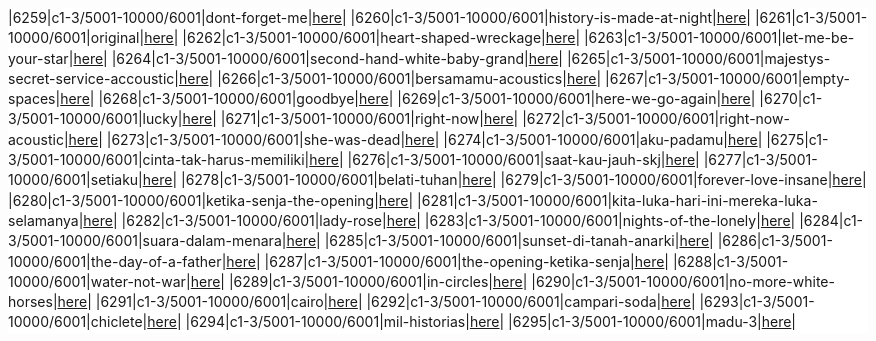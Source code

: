|6259|c1-3/5001-10000/6001|dont-forget-me|[here](https://cdn.jsdelivr.net/gh/guitarchord/c1-3/5001-10000/6001/dont-forget-me)|
|6260|c1-3/5001-10000/6001|history-is-made-at-night|[here](https://cdn.jsdelivr.net/gh/guitarchord/c1-3/5001-10000/6001/history-is-made-at-night)|
|6261|c1-3/5001-10000/6001|original|[here](https://cdn.jsdelivr.net/gh/guitarchord/c1-3/5001-10000/6001/original)|
|6262|c1-3/5001-10000/6001|heart-shaped-wreckage|[here](https://cdn.jsdelivr.net/gh/guitarchord/c1-3/5001-10000/6001/heart-shaped-wreckage)|
|6263|c1-3/5001-10000/6001|let-me-be-your-star|[here](https://cdn.jsdelivr.net/gh/guitarchord/c1-3/5001-10000/6001/let-me-be-your-star)|
|6264|c1-3/5001-10000/6001|second-hand-white-baby-grand|[here](https://cdn.jsdelivr.net/gh/guitarchord/c1-3/5001-10000/6001/second-hand-white-baby-grand)|
|6265|c1-3/5001-10000/6001|majestys-secret-service-accoustic|[here](https://cdn.jsdelivr.net/gh/guitarchord/c1-3/5001-10000/6001/majestys-secret-service-accoustic)|
|6266|c1-3/5001-10000/6001|bersamamu-acoustics|[here](https://cdn.jsdelivr.net/gh/guitarchord/c1-3/5001-10000/6001/bersamamu-acoustics)|
|6267|c1-3/5001-10000/6001|empty-spaces|[here](https://cdn.jsdelivr.net/gh/guitarchord/c1-3/5001-10000/6001/empty-spaces)|
|6268|c1-3/5001-10000/6001|goodbye|[here](https://cdn.jsdelivr.net/gh/guitarchord/c1-3/5001-10000/6001/goodbye)|
|6269|c1-3/5001-10000/6001|here-we-go-again|[here](https://cdn.jsdelivr.net/gh/guitarchord/c1-3/5001-10000/6001/here-we-go-again)|
|6270|c1-3/5001-10000/6001|lucky|[here](https://cdn.jsdelivr.net/gh/guitarchord/c1-3/5001-10000/6001/lucky)|
|6271|c1-3/5001-10000/6001|right-now|[here](https://cdn.jsdelivr.net/gh/guitarchord/c1-3/5001-10000/6001/right-now)|
|6272|c1-3/5001-10000/6001|right-now-acoustic|[here](https://cdn.jsdelivr.net/gh/guitarchord/c1-3/5001-10000/6001/right-now-acoustic)|
|6273|c1-3/5001-10000/6001|she-was-dead|[here](https://cdn.jsdelivr.net/gh/guitarchord/c1-3/5001-10000/6001/she-was-dead)|
|6274|c1-3/5001-10000/6001|aku-padamu|[here](https://cdn.jsdelivr.net/gh/guitarchord/c1-3/5001-10000/6001/aku-padamu)|
|6275|c1-3/5001-10000/6001|cinta-tak-harus-memiliki|[here](https://cdn.jsdelivr.net/gh/guitarchord/c1-3/5001-10000/6001/cinta-tak-harus-memiliki)|
|6276|c1-3/5001-10000/6001|saat-kau-jauh-skj|[here](https://cdn.jsdelivr.net/gh/guitarchord/c1-3/5001-10000/6001/saat-kau-jauh-skj)|
|6277|c1-3/5001-10000/6001|setiaku|[here](https://cdn.jsdelivr.net/gh/guitarchord/c1-3/5001-10000/6001/setiaku)|
|6278|c1-3/5001-10000/6001|belati-tuhan|[here](https://cdn.jsdelivr.net/gh/guitarchord/c1-3/5001-10000/6001/belati-tuhan)|
|6279|c1-3/5001-10000/6001|forever-love-insane|[here](https://cdn.jsdelivr.net/gh/guitarchord/c1-3/5001-10000/6001/forever-love-insane)|
|6280|c1-3/5001-10000/6001|ketika-senja-the-opening|[here](https://cdn.jsdelivr.net/gh/guitarchord/c1-3/5001-10000/6001/ketika-senja-the-opening)|
|6281|c1-3/5001-10000/6001|kita-luka-hari-ini-mereka-luka-selamanya|[here](https://cdn.jsdelivr.net/gh/guitarchord/c1-3/5001-10000/6001/kita-luka-hari-ini-mereka-luka-selamanya)|
|6282|c1-3/5001-10000/6001|lady-rose|[here](https://cdn.jsdelivr.net/gh/guitarchord/c1-3/5001-10000/6001/lady-rose)|
|6283|c1-3/5001-10000/6001|nights-of-the-lonely|[here](https://cdn.jsdelivr.net/gh/guitarchord/c1-3/5001-10000/6001/nights-of-the-lonely)|
|6284|c1-3/5001-10000/6001|suara-dalam-menara|[here](https://cdn.jsdelivr.net/gh/guitarchord/c1-3/5001-10000/6001/suara-dalam-menara)|
|6285|c1-3/5001-10000/6001|sunset-di-tanah-anarki|[here](https://cdn.jsdelivr.net/gh/guitarchord/c1-3/5001-10000/6001/sunset-di-tanah-anarki)|
|6286|c1-3/5001-10000/6001|the-day-of-a-father|[here](https://cdn.jsdelivr.net/gh/guitarchord/c1-3/5001-10000/6001/the-day-of-a-father)|
|6287|c1-3/5001-10000/6001|the-opening-ketika-senja|[here](https://cdn.jsdelivr.net/gh/guitarchord/c1-3/5001-10000/6001/the-opening-ketika-senja)|
|6288|c1-3/5001-10000/6001|water-not-war|[here](https://cdn.jsdelivr.net/gh/guitarchord/c1-3/5001-10000/6001/water-not-war)|
|6289|c1-3/5001-10000/6001|in-circles|[here](https://cdn.jsdelivr.net/gh/guitarchord/c1-3/5001-10000/6001/in-circles)|
|6290|c1-3/5001-10000/6001|no-more-white-horses|[here](https://cdn.jsdelivr.net/gh/guitarchord/c1-3/5001-10000/6001/no-more-white-horses)|
|6291|c1-3/5001-10000/6001|cairo|[here](https://cdn.jsdelivr.net/gh/guitarchord/c1-3/5001-10000/6001/cairo)|
|6292|c1-3/5001-10000/6001|campari-soda|[here](https://cdn.jsdelivr.net/gh/guitarchord/c1-3/5001-10000/6001/campari-soda)|
|6293|c1-3/5001-10000/6001|chiclete|[here](https://cdn.jsdelivr.net/gh/guitarchord/c1-3/5001-10000/6001/chiclete)|
|6294|c1-3/5001-10000/6001|mil-historias|[here](https://cdn.jsdelivr.net/gh/guitarchord/c1-3/5001-10000/6001/mil-historias)|
|6295|c1-3/5001-10000/6001|madu-3|[here](https://cdn.jsdelivr.net/gh/guitarchord/c1-3/5001-10000/6001/madu-3)|